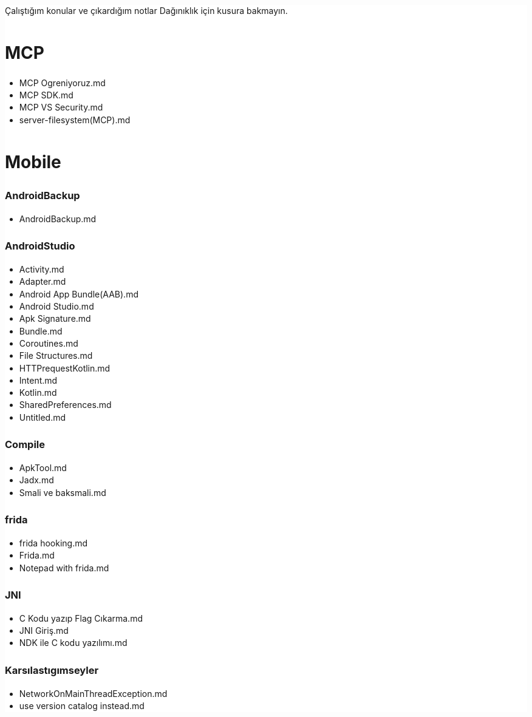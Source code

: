 Çalıştığım konular ve çıkardığım notlar 
Dağınıklık için kusura bakmayın.

# MCP
- MCP Ogreniyoruz.md  
- MCP SDK.md  
- MCP VS Security.md  
- server-filesystem(MCP).md  

# Mobile

### AndroidBackup
- AndroidBackup.md  

### AndroidStudio
- Activity.md  
- Adapter.md  
- Android App Bundle(AAB).md  
- Android Studio.md  
- Apk Signature.md  
- Bundle.md  
- Coroutines.md  
- File Structures.md  
- HTTPrequestKotlin.md  
- Intent.md  
- Kotlin.md  
- SharedPreferences.md  
- Untitled.md  

### Compile
- ApkTool.md  
- Jadx.md  
- Smali ve baksmali.md  

### frida
- frida hooking.md  
- Frida.md  
- Notepad with frida.md  

### JNI
- C Kodu yazıp Flag Cıkarma.md  
- JNI Giriş.md  
- NDK ile C kodu yazılımı.md  

### Karsılastıgımseyler
- NetworkOnMainThreadException.md  
- use version catalog instead.md  
